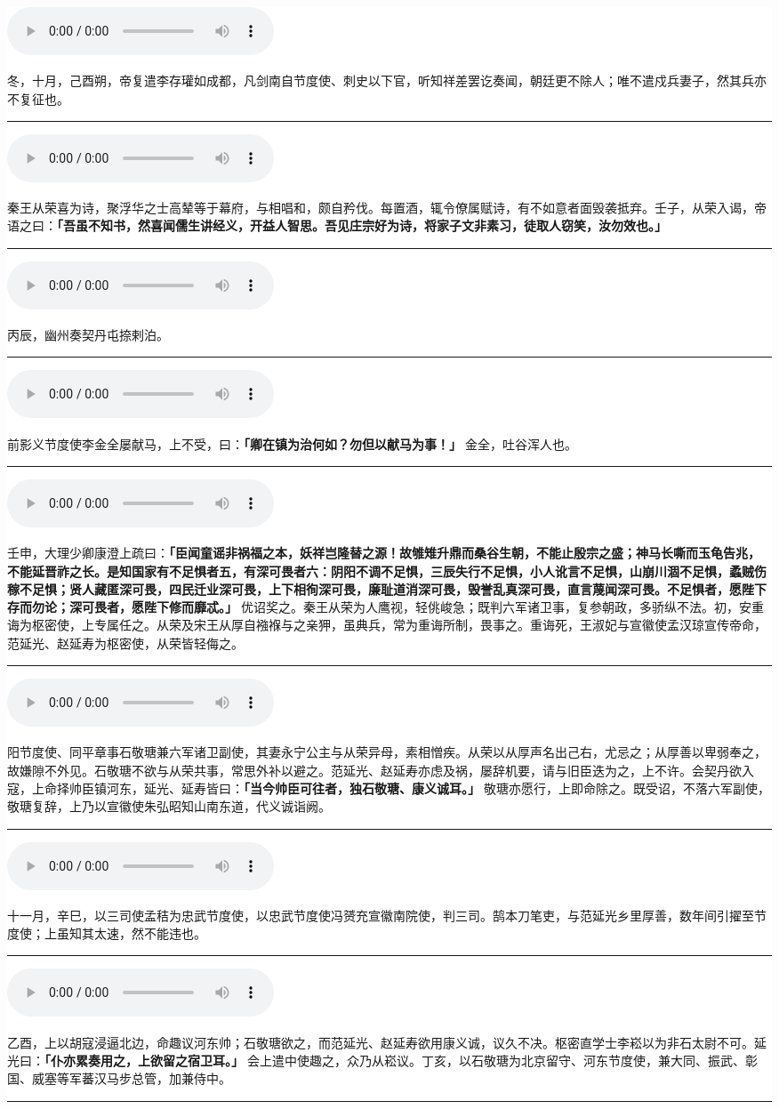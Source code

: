 ![](assets/audios/278/17.mp3)

冬，十月，己酉朔，帝复遣李存瓘如成都，凡剑南自节度使、刺史以下官，听知祥差罢讫奏闻，朝廷更不除人；唯不遣戍兵妻子，然其兵亦不复征也。

---

![](assets/audios/278/18.mp3)

秦王从荣喜为诗，聚浮华之士高辇等于幕府，与相唱和，颇自矜伐。每置酒，辄令僚属赋诗，有不如意者面毁袭抵弃。壬子，从荣入谒，帝语之曰：__「吾虽不知书，然喜闻儒生讲经义，开益人智思。吾见庄宗好为诗，将家子文非素习，徒取人窃笑，汝勿效也。」__ 

---

![](assets/audios/278/19.mp3)

丙辰，幽州奏契丹屯捺剌泊。

---

![](assets/audios/278/20.mp3)

前影义节度使李金全屡献马，上不受，曰：__「卿在镇为治何如？勿但以献马为事！」__ 金全，吐谷浑人也。

---

![](assets/audios/278/21.mp3)

壬申，大理少卿康澄上疏曰：__「臣闻童谣非祸福之本，妖祥岂隆替之源！故雊雉升鼎而桑谷生朝，不能止殷宗之盛；神马长嘶而玉龟告兆，不能延晋祚之长。是知国家有不足惧者五，有深可畏者六：阴阳不调不足惧，三辰失行不足惧，小人讹言不足惧，山崩川涸不足惧，蟊贼伤稼不足惧；贤人藏匿深可畏，四民迁业深可畏，上下相徇深可畏，廉耻道消深可畏，毁誉乱真深可畏，直言蔑闻深可畏。不足惧者，愿陛下存而勿论；深可畏者，愿陛下修而靡忒。」__ 优诏奖之。秦王从荣为人鹰视，轻佻峻急；既判六军诸卫事，复参朝政，多骄纵不法。初，安重诲为枢密使，上专属任之。从荣及宋王从厚自襁褓与之亲狎，虽典兵，常为重诲所制，畏事之。重诲死，王淑妃与宣徽使孟汉琼宣传帝命，范延光、赵延寿为枢密使，从荣皆轻侮之。

---

![](assets/audios/278/22.mp3)

阳节度使、同平章事石敬瑭兼六军诸卫副使，其妻永宁公主与从荣异母，素相憎疾。从荣以从厚声名出己右，尤忌之；从厚善以卑弱奉之，故嫌隙不外见。石敬瑭不欲与从荣共事，常思外补以避之。范延光、赵延寿亦虑及祸，屡辞机要，请与旧臣迭为之，上不许。会契丹欲入寇，上命择帅臣镇河东，延光、延寿皆曰：__「当今帅臣可往者，独石敬瑭、康义诚耳。」__ 敬瑭亦愿行，上即命除之。既受诏，不落六军副使，敬瑭复辞，上乃以宣徽使朱弘昭知山南东道，代义诚诣阙。

---

![](assets/audios/278/23.mp3)

十一月，辛巳，以三司使孟秸为忠武节度使，以忠武节度使冯赟充宣徽南院使，判三司。鹄本刀笔吏，与范延光乡里厚善，数年间引擢至节度使；上虽知其太速，然不能违也。

---

![](assets/audios/278/24.mp3)

乙酉，上以胡寇浸逼北边，命趣议河东帅；石敬瑭欲之，而范延光、赵延寿欲用康义诚，议久不决。枢密直学士李崧以为非石太尉不可。延光曰：__「仆亦累奏用之，上欲留之宿卫耳。」__ 会上遣中使趣之，众乃从崧议。丁亥，以石敬瑭为北京留守、河东节度使，兼大同、振武、彰国、威塞等军蕃汉马步总管，加兼侍中。

---
